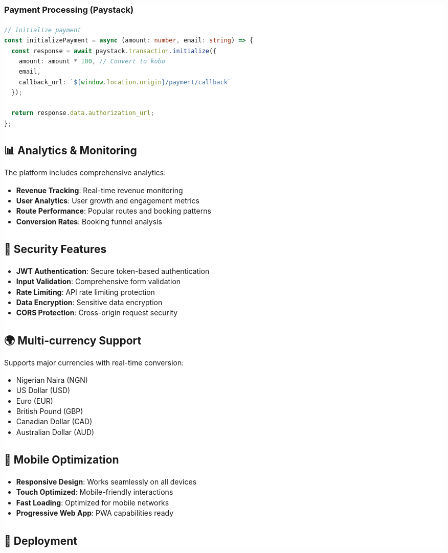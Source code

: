 ### Payment Processing (Paystack)
```typescript
// Initialize payment
const initializePayment = async (amount: number, email: string) => {
  const response = await paystack.transaction.initialize({
    amount: amount * 100, // Convert to kobo
    email,
    callback_url: `${window.location.origin}/payment/callback`
  });
  
  return response.data.authorization_url;
};
```

## 📊 Analytics & Monitoring

The platform includes comprehensive analytics:

- **Revenue Tracking**: Real-time revenue monitoring
- **User Analytics**: User growth and engagement metrics
- **Route Performance**: Popular routes and booking patterns
- **Conversion Rates**: Booking funnel analysis

## 🔐 Security Features

- **JWT Authentication**: Secure token-based authentication
- **Input Validation**: Comprehensive form validation
- **Rate Limiting**: API rate limiting protection
- **Data Encryption**: Sensitive data encryption
- **CORS Protection**: Cross-origin request security

## 🌍 Multi-currency Support

Supports major currencies with real-time conversion:
- Nigerian Naira (NGN)
- US Dollar (USD)
- Euro (EUR)
- British Pound (GBP)
- Canadian Dollar (CAD)
- Australian Dollar (AUD)

## 📱 Mobile Optimization

- **Responsive Design**: Works seamlessly on all devices
- **Touch Optimized**: Mobile-friendly interactions
- **Fast Loading**: Optimized for mobile networks
- **Progressive Web App**: PWA capabilities ready

## 🚀 Deployment
